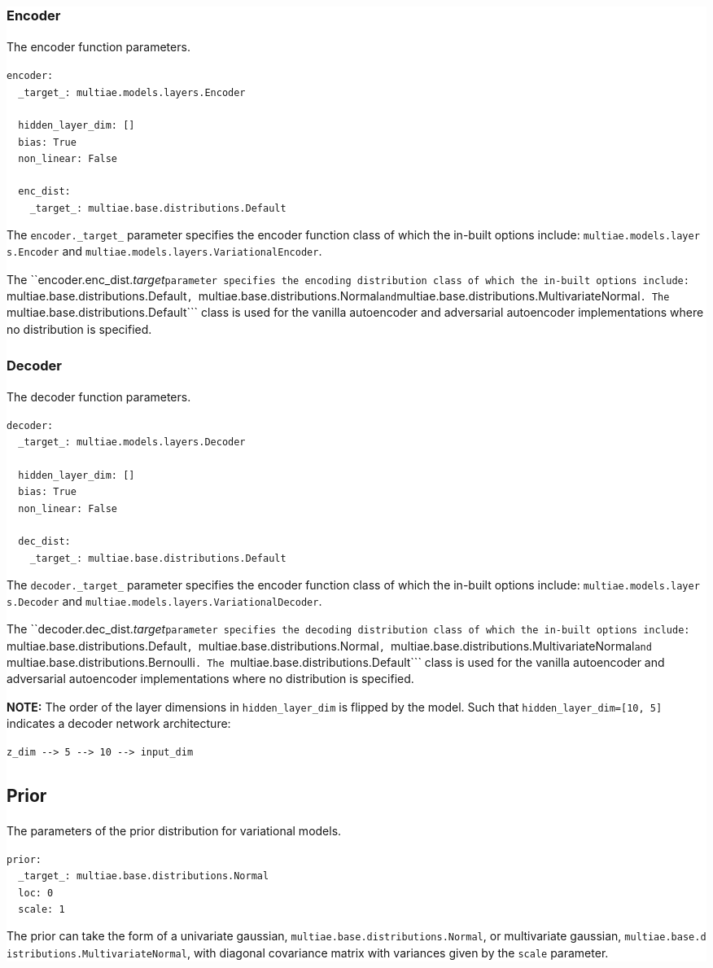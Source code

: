 ### Encoder
The encoder function parameters.
``` 
encoder:
  _target_: multiae.models.layers.Encoder

  hidden_layer_dim: []  
  bias: True
  non_linear: False

  enc_dist:
    _target_: multiae.base.distributions.Default
 ``` 
 The ```encoder._target_``` parameter specifies the encoder function class of which the in-built options include: ```multiae.models.layers.Encoder``` and ```multiae.models.layers.VariationalEncoder```.
 
 The ``encoder.enc_dist._target_``` parameter specifies the encoding distribution class of which the in-built options include: ```multiae.base.distributions.Default```, ```multiae.base.distributions.Normal``` and ```multiae.base.distributions.MultivariateNormal```. The ```multiae.base.distributions.Default``` class is used for the vanilla autoencoder and adversarial autoencoder implementations where no distribution is specified.

### Decoder
The decoder function parameters.
``` 
decoder:
  _target_: multiae.models.layers.Decoder

  hidden_layer_dim: []
  bias: True
  non_linear: False

  dec_dist:
    _target_: multiae.base.distributions.Default
 ``` 
 The ```decoder._target_``` parameter specifies the encoder function class of which the in-built options include: ```multiae.models.layers.Decoder``` and ```multiae.models.layers.VariationalDecoder```.
 
 The ``decoder.dec_dist._target_``` parameter specifies the decoding distribution class of which the in-built options include: ```multiae.base.distributions.Default```, ```multiae.base.distributions.Normal```, ```multiae.base.distributions.MultivariateNormal``` and ```multiae.base.distributions.Bernoulli```. The ```multiae.base.distributions.Default``` class is used for the vanilla autoencoder and adversarial autoencoder implementations where no distribution is specified.

**NOTE:** The order of the layer dimensions in ```hidden_layer_dim``` is flipped by the model. Such that ```hidden_layer_dim=[10, 5]``` indicates a decoder network architecture:
``` 
z_dim --> 5 --> 10 --> input_dim
``` 
## Prior
The parameters of the prior distribution for variational models. 
```
prior:
  _target_: multiae.base.distributions.Normal
  loc: 0
  scale: 1
```
The prior can take the form of a univariate gaussian, ```multiae.base.distributions.Normal```, or multivariate gaussian, ```multiae.base.distributions.MultivariateNormal```,  with diagonal covariance matrix with variances given by the ```scale``` parameter.
